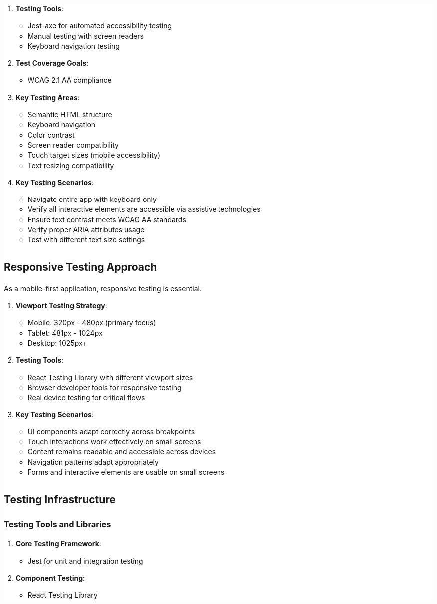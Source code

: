 1. **Testing Tools**:
   - Jest-axe for automated accessibility testing
   - Manual testing with screen readers
   - Keyboard navigation testing

2. **Test Coverage Goals**:
   - WCAG 2.1 AA compliance

3. **Key Testing Areas**:
   - Semantic HTML structure
   - Keyboard navigation
   - Color contrast
   - Screen reader compatibility
   - Touch target sizes (mobile accessibility)
   - Text resizing compatibility

4. **Key Testing Scenarios**:
   - Navigate entire app with keyboard only
   - Verify all interactive elements are accessible via assistive technologies
   - Ensure text contrast meets WCAG AA standards
   - Verify proper ARIA attributes usage
   - Test with different text size settings

## Responsive Testing Approach

As a mobile-first application, responsive testing is essential.

1. **Viewport Testing Strategy**:
   - Mobile: 320px - 480px (primary focus)
   - Tablet: 481px - 1024px
   - Desktop: 1025px+

2. **Testing Tools**:
   - React Testing Library with different viewport sizes
   - Browser developer tools for responsive testing
   - Real device testing for critical flows

3. **Key Testing Scenarios**:
   - UI components adapt correctly across breakpoints
   - Touch interactions work effectively on small screens
   - Content remains readable and accessible across devices
   - Navigation patterns adapt appropriately
   - Forms and interactive elements are usable on small screens

## Testing Infrastructure

### Testing Tools and Libraries

1. **Core Testing Framework**:
   - Jest for unit and integration testing

2. **Component Testing**:
   - React Testing Library
